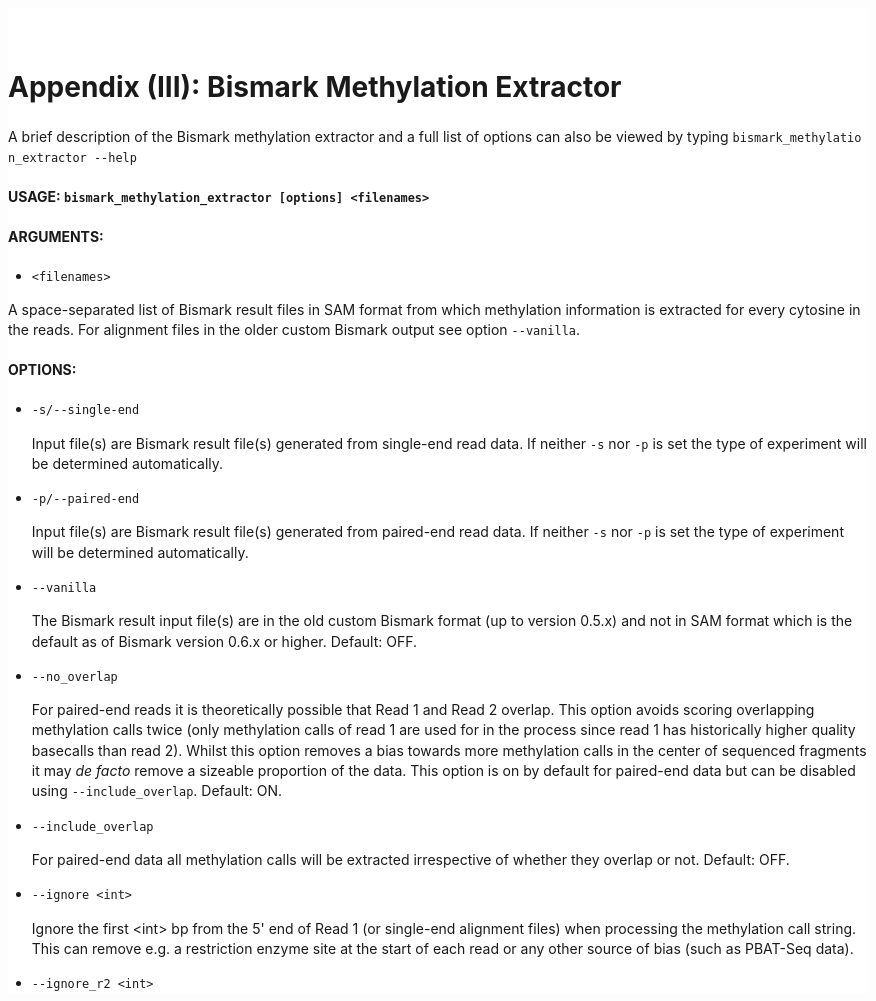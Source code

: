  <br>



# Appendix (III): Bismark Methylation Extractor

A brief description of the Bismark methylation extractor and a full list of options can also be viewed by typing `bismark_methylation_extractor --help`

#### USAGE: `bismark_methylation_extractor [options] <filenames>`

#### ARGUMENTS:

-  `<filenames>`

  A space-separated list of Bismark result files in SAM format from which methylation information is extracted for every cytosine in the reads. For alignment files in the older custom Bismark output see option `--vanilla`.

#### OPTIONS:

- `-s/--single-end`

  Input file(s) are Bismark result file(s) generated from single-end read data. If neither `-s` nor `-p` is set the type of experiment will be determined automatically.

- `-p/--paired-end`

  Input file(s) are Bismark result file(s) generated from paired-end read data. If neither `-s` nor `-p` is set the type of experiment will be determined automatically.

- `--vanilla`

  The Bismark result input file(s) are in the old custom Bismark format (up to version 0.5.x) and not in SAM format which is the default as of Bismark version 0.6.x or higher. Default: OFF.
 
- `--no_overlap`

  For paired-end reads it is theoretically possible that Read 1 and Read 2 overlap. This option avoids scoring overlapping methylation calls twice (only methylation calls of read 1 are used for in the process since read 1 has historically higher quality basecalls than read 2). Whilst this option removes a bias towards more  methylation calls in the center of sequenced fragments it may *de facto* remove a sizeable proportion of the data. This option is on by default for paired-end data but can be disabled using `--include_overlap`.  Default: ON.
 
- `--include_overlap`

  For paired-end data all methylation calls will be extracted irrespective of whether they overlap or not. Default: OFF.

- `--ignore <int>`

  Ignore the first &lt;int> bp from the 5' end of Read 1 (or single-end alignment files) when processing the methylation call string. This can remove e.g. a restriction enzyme site at the start of each read or any other source of bias (such as PBAT-Seq data).

- `--ignore_r2 <int>`

